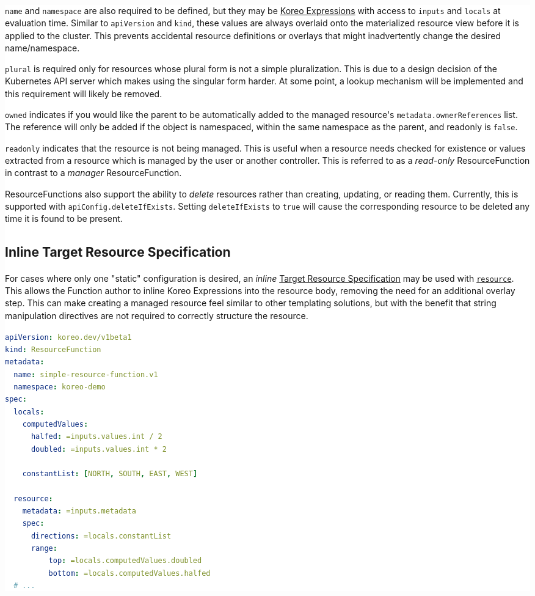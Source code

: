`name` and `namespace` are also required to be defined, but they may be
[Koreo Expressions](./expressions.md) with access to `inputs` and `locals` at
evaluation time. Similar to `apiVersion` and `kind`, these values are always
overlaid onto the materialized resource view before it is applied to the
cluster. This prevents accidental resource definitions or overlays that might
inadvertently change the desired name/namespace.

`plural` is required only for resources whose plural form is not a simple
pluralization. This is due to a design decision of the Kubernetes API server
which makes using the singular form harder. At some point, a lookup mechanism
will be implemented and this requirement will likely be removed.

`owned` indicates if you would like the parent to be automatically added to the
managed resource's `metadata.ownerReferences` list. The reference will only be
added if the object is namespaced, within the same namespace as the parent, and
readonly is `false`.

`readonly` indicates that the resource is not being managed. This is useful
when a resource needs checked for existence or values extracted from a resource
which is managed by the user or another controller. This is referred to as a
_read-only_ ResourceFunction in contrast to a _manager_ ResourceFunction.

ResourceFunctions also support the ability to _delete_ resources rather than
creating, updating, or reading them. Currently, this is supported with
`apiConfig.deleteIfExists`. Setting `deleteIfExists` to `true` will cause the
corresponding resource to be deleted any time it is found to be present.

## Inline Target Resource Specification

For cases where only one "static" configuration is desired, an _inline_
[Target Resource Specification](./overview/glossary.md#target-resource-specification)
may be used with [`resource`](#spec). This allows the Function
author to inline Koreo Expressions into the resource body, removing the need
for an additional overlay step. This can make creating a managed resource feel
similar to other templating solutions, but with the benefit that string
manipulation directives are not required to correctly structure the
resource.

```yaml {14-20}
apiVersion: koreo.dev/v1beta1
kind: ResourceFunction
metadata:
  name: simple-resource-function.v1
  namespace: koreo-demo
spec:
  locals:
    computedValues:
      halfed: =inputs.values.int / 2
      doubled: =inputs.values.int * 2

    constantList: [NORTH, SOUTH, EAST, WEST]

  resource:
    metadata: =inputs.metadata
    spec:
      directions: =locals.constantList
      range:
          top: =locals.computedValues.doubled
          bottom: =locals.computedValues.halfed
  # ...
```
